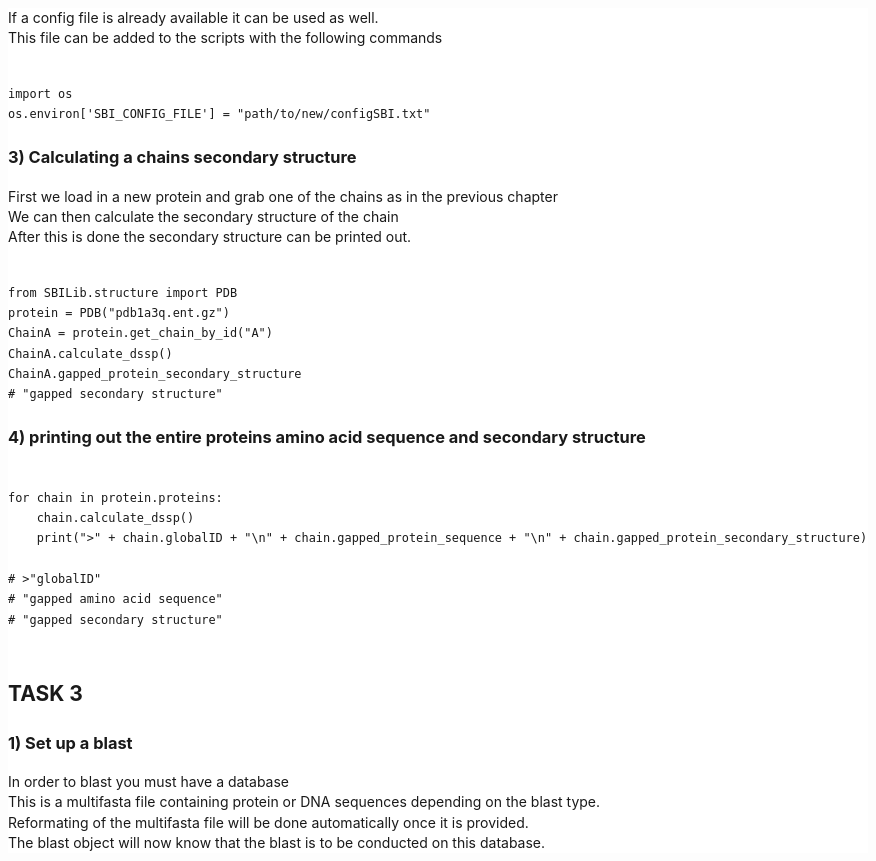 If a config file is already available it can be used as well. <br/>
This file can be added to the scripts with the following commands <br/>

```{python}

import os 
os.environ['SBI_CONFIG_FILE'] = "path/to/new/configSBI.txt"

```


### 3) Calculating a chains secondary structure

First we load in a new protein and grab one of the chains as in the previous chapter <br/> 
We can then calculate the secondary structure of the chain <br/>
After this is done the secondary structure can be printed out. <br/>


```{python}

from SBILib.structure import PDB
protein = PDB("pdb1a3q.ent.gz")
ChainA = protein.get_chain_by_id("A")
ChainA.calculate_dssp()
ChainA.gapped_protein_secondary_structure
# "gapped secondary structure"

```
### 4) printing out the entire proteins amino acid sequence and secondary structure

```{python}

for chain in protein.proteins:
	chain.calculate_dssp()
	print(">" + chain.globalID + "\n" + chain.gapped_protein_sequence + "\n" + chain.gapped_protein_secondary_structure)

# >"globalID"
# "gapped amino acid sequence"
# "gapped secondary structure"


```

## TASK 3

### 1) Set up a blast  


In order to blast you must have a database <br/>
This is a multifasta file containing protein or DNA sequences depending on the blast type. <br/>
Reformating of the multifasta file will be done automatically once it is provided. <br/>
The blast object will now know that the blast is to be conducted on this database. <br/>


[1]: http://www.pdb.org/